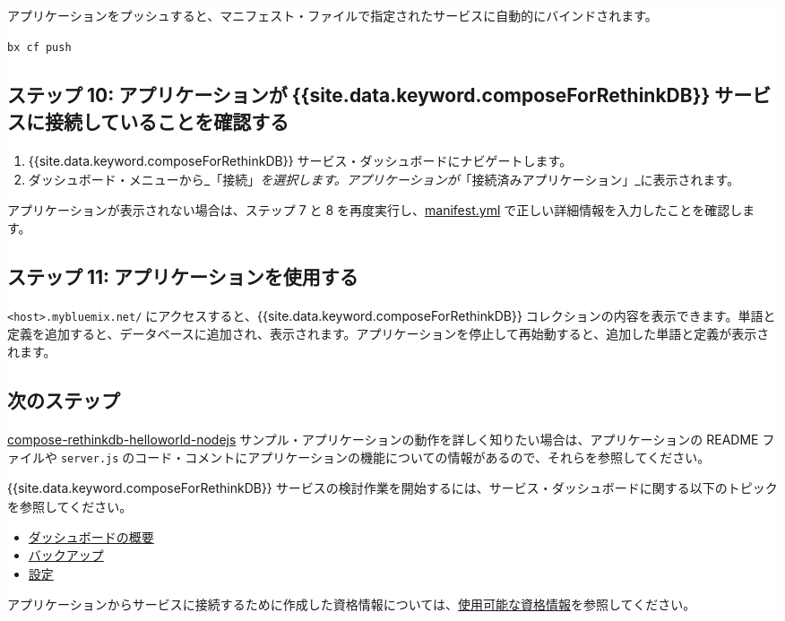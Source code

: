 アプリケーションをプッシュすると、マニフェスト・ファイルで指定されたサービスに自動的にバインドされます。

```
bx cf push
```

## ステップ 10: アプリケーションが {{site.data.keyword.composeForRethinkDB}} サービスに接続していることを確認する

1. {{site.data.keyword.composeForRethinkDB}} サービス・ダッシュボードにナビゲートします。
2. ダッシュボード・メニューから_「接続」_を選択します。アプリケーションが_「接続済みアプリケーション」_に表示されます。

アプリケーションが表示されない場合は、ステップ 7 と 8 を再度実行し、[manifest.yml](#update-manifest) で正しい詳細情報を入力したことを確認します。

## ステップ 11: アプリケーションを使用する

`<host>.mybluemix.net/` にアクセスすると、{{site.data.keyword.composeForRethinkDB}} コレクションの内容を表示できます。単語と定義を追加すると、データベースに追加され、表示されます。アプリケーションを停止して再始動すると、追加した単語と定義が表示されます。


## 次のステップ

[compose-rethinkdb-helloworld-nodejs](https://github.com/IBM-Cloud/compose-rethinkdb-helloworld-nodejs) サンプル・アプリケーションの動作を詳しく知りたい場合は、アプリケーションの README ファイルや `server.js` のコード・コメントにアプリケーションの機能についての情報があるので、それらを参照してください。

{{site.data.keyword.composeForRethinkDB}} サービスの検討作業を開始するには、サービス・ダッシュボードに関する以下のトピックを参照してください。

- [ダッシュボードの概要](./dashboard-overview.html)
- [バックアップ](./dashboard-backups.html)
- [設定](./dashboard-settings.html)

アプリケーションからサービスに接続するために作成した資格情報については、[使用可能な資格情報](./connecting-bluemix-app.html#available-credentials)を参照してください。

[ibm_cloud_signup_url]: https://ibm.biz/compose-for-rethinkdb-signup
